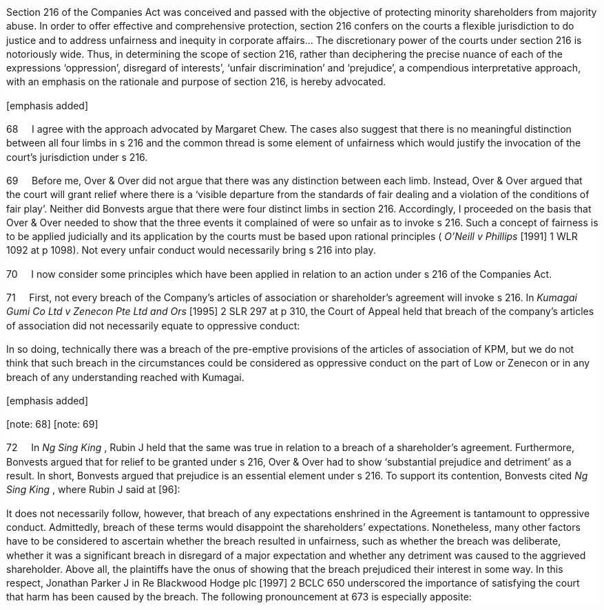  Section 216 of the Companies Act was conceived and passed with the objective of protecting minority shareholders from majority abuse. In order to offer effective and comprehensive protection, section 216 confers on the courts a flexible jurisdiction to do justice and to address unfairness and inequity in corporate affairs... The discretionary power of the courts under section 216 is notoriously wide. Thus, in determining the scope of section 216, rather than deciphering the precise nuance of each of the expressions ‘oppression’, disregard of interests’, ‘unfair discrimination’ and ‘prejudice’, a compendious interpretative approach, with an emphasis on the rationale and purpose of section 216, is hereby advocated. 

 [emphasis added] 

68     I agree with the approach advocated by Margaret Chew. The cases also suggest that there is no meaningful distinction between all four limbs in s 216 and the common thread is some element of unfairness which would justify the invocation of the court’s jurisdiction under s 216. 

69     Before me, Over & Over did not argue that there was any distinction between each limb. Instead, Over & Over argued that the court will grant relief where there is a ‘visible departure from the standards of fair dealing and a violation of the conditions of fair play’. Neither did Bonvests argue that there were four distinct limbs in section 216. Accordingly, I proceeded on the basis that Over & Over needed to show that the three events it complained of were so unfair as to invoke s 216. Such a concept of fairness is to be applied judicially and its application by the courts must be based upon rational principles ( _O’Neill v Phillips_ [1991] 1 WLR 1092 at p 1098). Not every unfair conduct would necessarily bring s 216 into play. 

70     I now consider some principles which have been applied in relation to an action under s 216 of the Companies Act. 

71     First, not every breach of the Company’s articles of association or shareholder’s agreement will invoke s 216. In _Kumagai Gumi Co Ltd v Zenecon Pte Ltd and Ors_ <span class="citation">[1995] 2 SLR 297</span> at p 310, the Court of Appeal held that breach of the company’s articles of association did not necessarily equate to oppressive conduct: 

 In so doing, technically there was a breach of the pre-emptive provisions of the articles of association of KPM, but we do not think that such breach in the circumstances could be considered as oppressive conduct on the part of Low or Zenecon or in any breach of any understanding reached with Kumagai. 

 [emphasis added] 

 [note: 68] [note: 69] 


72     In _Ng Sing King_ , Rubin J held that the same was true in relation to a breach of a shareholder’s agreement. Furthermore, Bonvests argued that for relief to be granted under s 216, Over & Over had to show ‘substantial prejudice and detriment’ as a result. In short, Bonvests argued that prejudice is an essential element under s 216. To support its contention, Bonvests cited _Ng Sing King_ , where Rubin J said at [96]: 

 It does not necessarily follow, however, that breach of any expectations enshrined in the Agreement is tantamount to oppressive conduct. Admittedly, breach of these terms would disappoint the shareholders’ expectations. Nonetheless, many other factors have to be considered to ascertain whether the breach resulted in unfairness, such as whether the breach was deliberate, whether it was a significant breach in disregard of a major expectation and whether any detriment was caused to the aggrieved shareholder. Above all, the plaintiffs have the onus of showing that the breach prejudiced their interest in some way. In this respect, Jonathan Parker J in Re Blackwood Hodge plc [1997] 2 BCLC 650 underscored the importance of satisfying the court that harm has been caused by the breach. The following pronouncement at 673 is especially apposite: 
